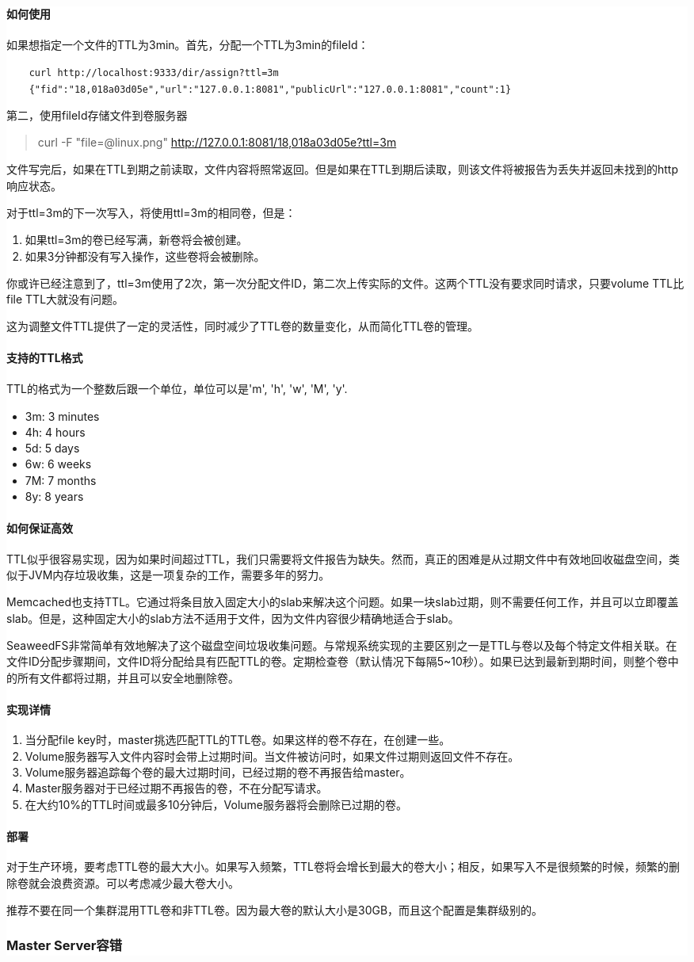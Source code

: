 #### 如何使用

如果想指定一个文件的TTL为3min。首先，分配一个TTL为3min的fileId：
```
    curl http://localhost:9333/dir/assign?ttl=3m
    {"fid":"18,018a03d05e","url":"127.0.0.1:8081","publicUrl":"127.0.0.1:8081","count":1}
```

第二，使用fileId存储文件到卷服务器
> curl -F "file=@linux.png" http://127.0.0.1:8081/18,018a03d05e?ttl=3m

文件写完后，如果在TTL到期之前读取，文件内容将照常返回。但是如果在TTL到期后读取，则该文件将被报告为丢失并返回未找到的http响应状态。

对于ttl=3m的下一次写入，将使用ttl=3m的相同卷，但是：
1. 如果ttl=3m的卷已经写满，新卷将会被创建。
2. 如果3分钟都没有写入操作，这些卷将会被删除。

你或许已经注意到了，ttl=3m使用了2次，第一次分配文件ID，第二次上传实际的文件。这两个TTL没有要求同时请求，只要volume TTL比file TTL大就没有问题。

这为调整文件TTL提供了一定的灵活性，同时减少了TTL卷的数量变化，从而简化TTL卷的管理。

#### 支持的TTL格式

TTL的格式为一个整数后跟一个单位，单位可以是'm', 'h', 'w', 'M', 'y'.
* 3m: 3 minutes
* 4h: 4 hours
* 5d: 5 days
* 6w: 6 weeks
* 7M: 7 months
* 8y: 8 years

#### 如何保证高效

TTL似乎很容易实现，因为如果时间超过TTL，我们只需要将文件报告为缺失。然而，真正的困难是从过期文件中有效地回收磁盘空间，类似于JVM内存垃圾收集，这是一项复杂的工作，需要多年的努力。

Memcached也支持TTL。它通过将条目放入固定大小的slab来解决这个问题。如果一块slab过期，则不需要任何工作，并且可以立即覆盖slab。但是，这种固定大小的slab方法不适用于文件，因为文件内容很少精确地适合于slab。

SeaweedFS非常简单有效地解决了这个磁盘空间垃圾收集问题。与常规系统实现的主要区别之一是TTL与卷以及每个特定文件相关联。在文件ID分配步骤期间，文件ID将分配给具有匹配TTL的卷。定期检查卷（默认情况下每隔5~10秒）。如果已达到最新到期时间，则整个卷中的所有文件都将过期，并且可以安全地删除卷。

#### 实现详情

1. 当分配file key时，master挑选匹配TTL的TTL卷。如果这样的卷不存在，在创建一些。
2. Volume服务器写入文件内容时会带上过期时间。当文件被访问时，如果文件过期则返回文件不存在。
3. Volume服务器追踪每个卷的最大过期时间，已经过期的卷不再报告给master。
4. Master服务器对于已经过期不再报告的卷，不在分配写请求。
5. 在大约10%的TTL时间或最多10分钟后，Volume服务器将会删除已过期的卷。

#### 部署

对于生产环境，要考虑TTL卷的最大大小。如果写入频繁，TTL卷将会增长到最大的卷大小；相反，如果写入不是很频繁的时候，频繁的删除卷就会浪费资源。可以考虑减少最大卷大小。

推荐不要在同一个集群混用TTL卷和非TTL卷。因为最大卷的默认大小是30GB，而且这个配置是集群级别的。

### Master Server容错
